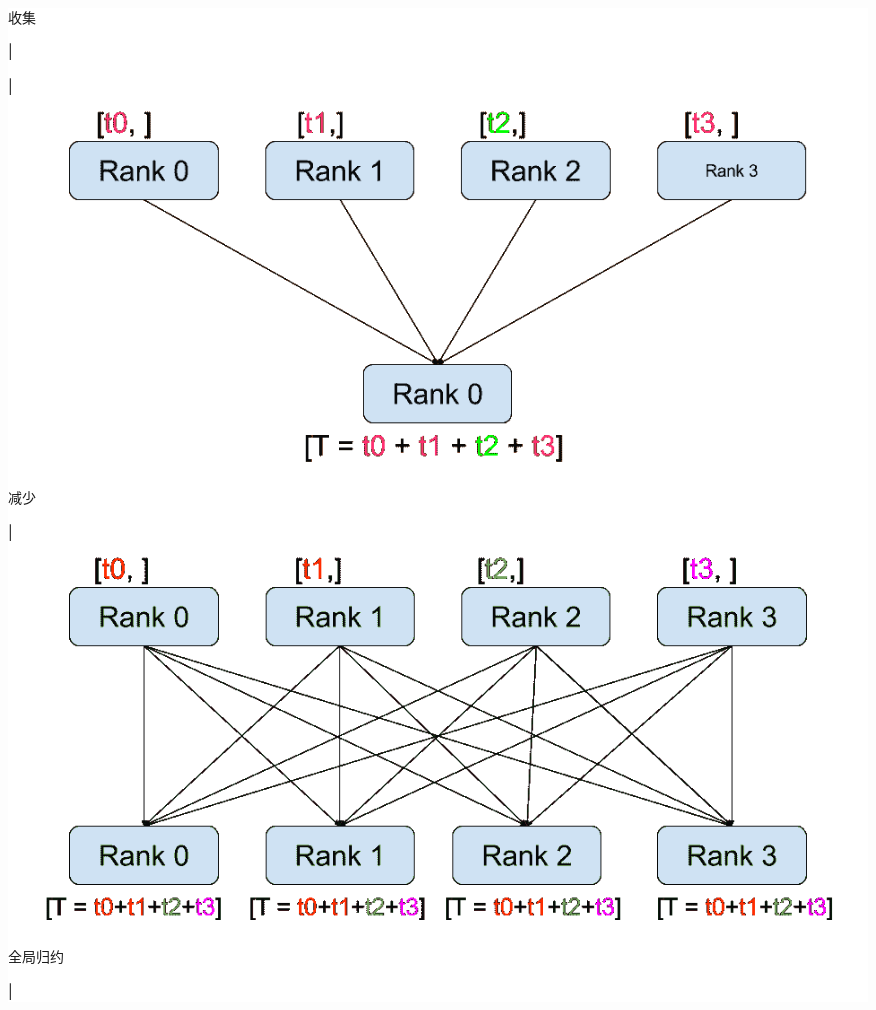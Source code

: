 收集

|

| ![减少](img/1c451df4406aea85e640d1ae7df6df31.png)

减少

| ![All-Reduce](img/0ef9693f0008d5a75aa5ac2b542b83ac.png)

全局归约

|
